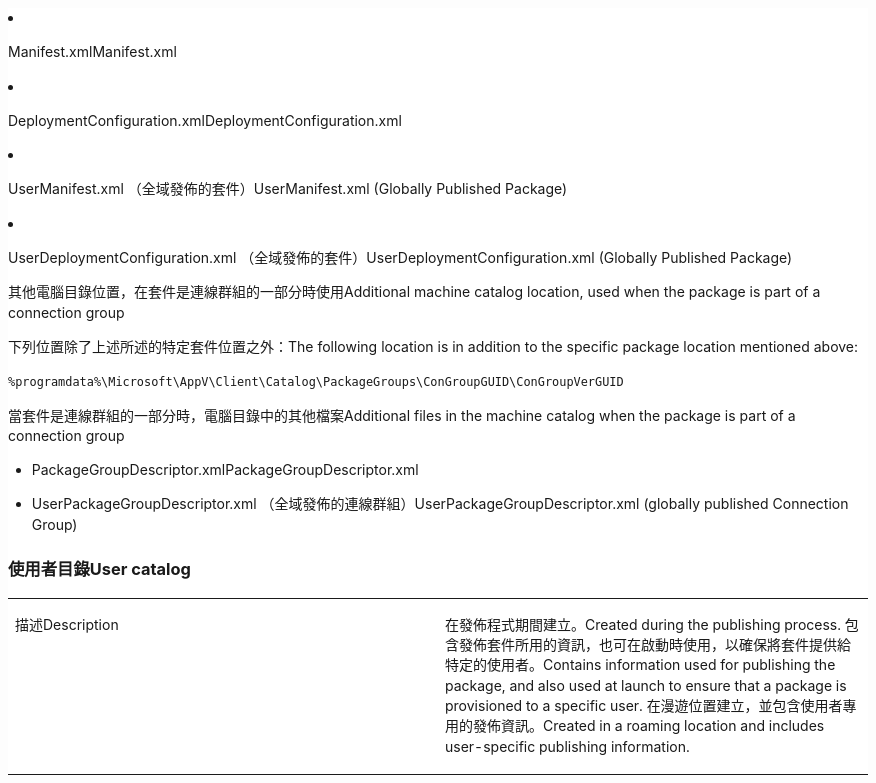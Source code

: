 <li><p><span data-ttu-id="5848f-238">Manifest.xml</span><span class="sxs-lookup"><span data-stu-id="5848f-238">Manifest.xml</span></span></p></li>
<li><p><span data-ttu-id="5848f-239">DeploymentConfiguration.xml</span><span class="sxs-lookup"><span data-stu-id="5848f-239">DeploymentConfiguration.xml</span></span></p></li>
<li><p><span data-ttu-id="5848f-240">UserManifest.xml （全域發佈的套件）</span><span class="sxs-lookup"><span data-stu-id="5848f-240">UserManifest.xml (Globally Published Package)</span></span></p></li>
<li><p><span data-ttu-id="5848f-241">UserDeploymentConfiguration.xml （全域發佈的套件）</span><span class="sxs-lookup"><span data-stu-id="5848f-241">UserDeploymentConfiguration.xml (Globally Published Package)</span></span></p></li>
</ul></td>
</tr>
<tr class="even">
<td align="left"><p><span data-ttu-id="5848f-242">其他電腦目錄位置，在套件是連線群組的一部分時使用</span><span class="sxs-lookup"><span data-stu-id="5848f-242">Additional machine catalog location, used when the package is part of a connection group</span></span></p></td>
<td align="left"><p><span data-ttu-id="5848f-243">下列位置除了上述所述的特定套件位置之外：</span><span class="sxs-lookup"><span data-stu-id="5848f-243">The following location is in addition to the specific package location mentioned above:</span></span></p>
<p><code>%programdata%\Microsoft\AppV\Client\Catalog\PackageGroups\ConGroupGUID\ConGroupVerGUID</code></p></td>
</tr>
<tr class="odd">
<td align="left"><p><span data-ttu-id="5848f-244">當套件是連線群組的一部分時，電腦目錄中的其他檔案</span><span class="sxs-lookup"><span data-stu-id="5848f-244">Additional files in the machine catalog when the package is part of a connection group</span></span></p></td>
<td align="left"><ul>
<li><p><span data-ttu-id="5848f-245">PackageGroupDescriptor.xml</span><span class="sxs-lookup"><span data-stu-id="5848f-245">PackageGroupDescriptor.xml</span></span></p></li>
<li><p><span data-ttu-id="5848f-246">UserPackageGroupDescriptor.xml （全域發佈的連線群組）</span><span class="sxs-lookup"><span data-stu-id="5848f-246">UserPackageGroupDescriptor.xml (globally published Connection Group)</span></span></p></li>
</ul></td>
</tr>
</tbody>
</table>

 

### <span data-ttu-id="5848f-247">使用者目錄</span><span class="sxs-lookup"><span data-stu-id="5848f-247">User catalog</span></span>

<table>
<colgroup>
<col width="50%" />
<col width="50%" />
</colgroup>
<tbody>
<tr class="odd">
<td align="left"><p><span data-ttu-id="5848f-248">描述</span><span class="sxs-lookup"><span data-stu-id="5848f-248">Description</span></span></p></td>
<td align="left"><p><span data-ttu-id="5848f-249">在發佈程式期間建立。</span><span class="sxs-lookup"><span data-stu-id="5848f-249">Created during the publishing process.</span></span> <span data-ttu-id="5848f-250">包含發佈套件所用的資訊，也可在啟動時使用，以確保將套件提供給特定的使用者。</span><span class="sxs-lookup"><span data-stu-id="5848f-250">Contains information used for publishing the package, and also used at launch to ensure that a package is provisioned to a specific user.</span></span> <span data-ttu-id="5848f-251">在漫遊位置建立，並包含使用者專用的發佈資訊。</span><span class="sxs-lookup"><span data-stu-id="5848f-251">Created in a roaming location and includes user-specific publishing information.</span></span></p>